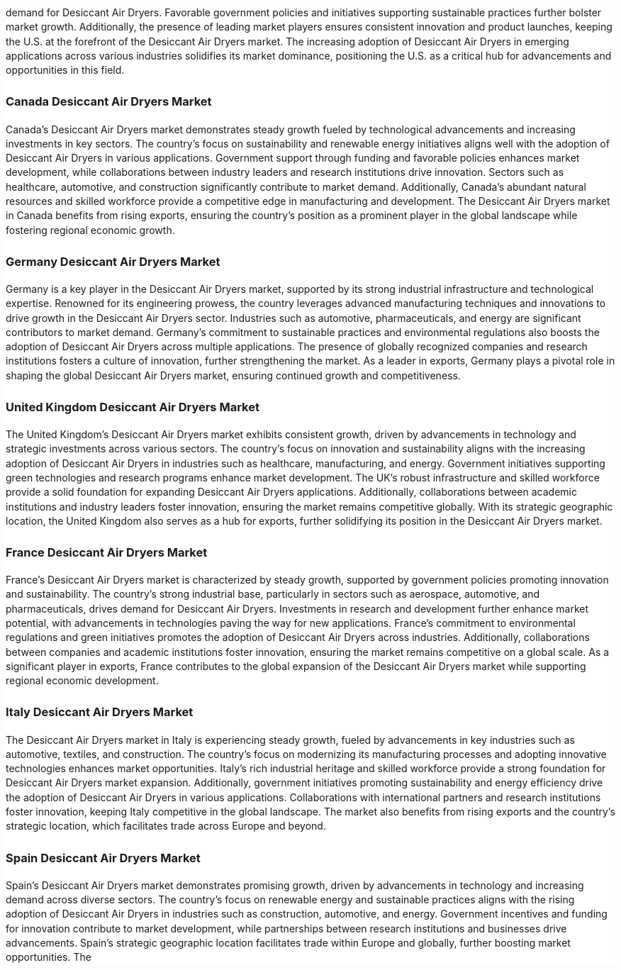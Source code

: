 demand for Desiccant Air Dryers. Favorable government policies and initiatives supporting sustainable practices further bolster market growth. Additionally, the presence of leading market players ensures consistent innovation and product launches, keeping the U.S. at the forefront of the Desiccant Air Dryers market. The increasing adoption of Desiccant Air Dryers in emerging applications across various industries solidifies its market dominance, positioning the U.S. as a critical hub for advancements and opportunities in this field.</p><h3>Canada Desiccant Air Dryers Market</h3><p>Canada&rsquo;s Desiccant Air Dryers market demonstrates steady growth fueled by technological advancements and increasing investments in key sectors. The country&rsquo;s focus on sustainability and renewable energy initiatives aligns well with the adoption of Desiccant Air Dryers in various applications. Government support through funding and favorable policies enhances market development, while collaborations between industry leaders and research institutions drive innovation. Sectors such as healthcare, automotive, and construction significantly contribute to market demand. Additionally, Canada&rsquo;s abundant natural resources and skilled workforce provide a competitive edge in manufacturing and development. The Desiccant Air Dryers market in Canada benefits from rising exports, ensuring the country&rsquo;s position as a prominent player in the global landscape while fostering regional economic growth.</p><h3>Germany Desiccant Air Dryers Market</h3><p>Germany is a key player in the Desiccant Air Dryers market, supported by its strong industrial infrastructure and technological expertise. Renowned for its engineering prowess, the country leverages advanced manufacturing techniques and innovations to drive growth in the Desiccant Air Dryers sector. Industries such as automotive, pharmaceuticals, and energy are significant contributors to market demand. Germany&rsquo;s commitment to sustainable practices and environmental regulations also boosts the adoption of Desiccant Air Dryers across multiple applications. The presence of globally recognized companies and research institutions fosters a culture of innovation, further strengthening the market. As a leader in exports, Germany plays a pivotal role in shaping the global Desiccant Air Dryers market, ensuring continued growth and competitiveness.</p><h3>United Kingdom Desiccant Air Dryers Market</h3><p>The United Kingdom&rsquo;s Desiccant Air Dryers market exhibits consistent growth, driven by advancements in technology and strategic investments across various sectors. The country&rsquo;s focus on innovation and sustainability aligns with the increasing adoption of Desiccant Air Dryers in industries such as healthcare, manufacturing, and energy. Government initiatives supporting green technologies and research programs enhance market development. The UK&rsquo;s robust infrastructure and skilled workforce provide a solid foundation for expanding Desiccant Air Dryers applications. Additionally, collaborations between academic institutions and industry leaders foster innovation, ensuring the market remains competitive globally. With its strategic geographic location, the United Kingdom also serves as a hub for exports, further solidifying its position in the Desiccant Air Dryers market.</p><h3>France Desiccant Air Dryers Market</h3><p>France&rsquo;s Desiccant Air Dryers market is characterized by steady growth, supported by government policies promoting innovation and sustainability. The country&rsquo;s strong industrial base, particularly in sectors such as aerospace, automotive, and pharmaceuticals, drives demand for Desiccant Air Dryers. Investments in research and development further enhance market potential, with advancements in technologies paving the way for new applications. France&rsquo;s commitment to environmental regulations and green initiatives promotes the adoption of Desiccant Air Dryers across industries. Additionally, collaborations between companies and academic institutions foster innovation, ensuring the market remains competitive on a global scale. As a significant player in exports, France contributes to the global expansion of the Desiccant Air Dryers market while supporting regional economic development.</p><h3>Italy Desiccant Air Dryers Market</h3><p>The Desiccant Air Dryers market in Italy is experiencing steady growth, fueled by advancements in key industries such as automotive, textiles, and construction. The country&rsquo;s focus on modernizing its manufacturing processes and adopting innovative technologies enhances market opportunities. Italy&rsquo;s rich industrial heritage and skilled workforce provide a strong foundation for Desiccant Air Dryers market expansion. Additionally, government initiatives promoting sustainability and energy efficiency drive the adoption of Desiccant Air Dryers in various applications. Collaborations with international partners and research institutions foster innovation, keeping Italy competitive in the global landscape. The market also benefits from rising exports and the country&rsquo;s strategic location, which facilitates trade across Europe and beyond.</p><h3>Spain Desiccant Air Dryers Market</h3><p>Spain&rsquo;s Desiccant Air Dryers market demonstrates promising growth, driven by advancements in technology and increasing demand across diverse sectors. The country&rsquo;s focus on renewable energy and sustainable practices aligns with the rising adoption of Desiccant Air Dryers in industries such as construction, automotive, and energy. Government incentives and funding for innovation contribute to market development, while partnerships between research institutions and businesses drive advancements. Spain&rsquo;s strategic geographic location facilitates trade within Europe and globally, further boosting market opportunities. The